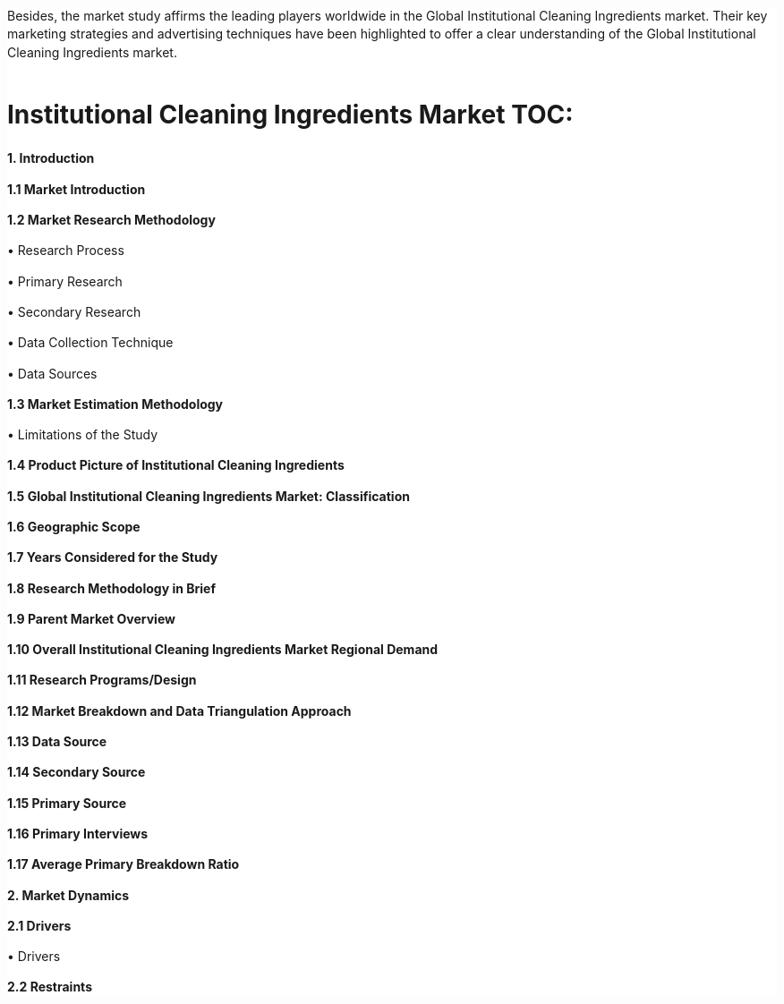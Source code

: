 Besides, the market study affirms the leading players worldwide in the Global Institutional Cleaning Ingredients market. Their key marketing strategies and advertising techniques have been highlighted to offer a clear understanding of the Global Institutional Cleaning Ingredients market.

# <strong>Institutional Cleaning Ingredients Market TOC:</strong>

<strong>1. Introduction</strong>

<strong>1.1 Market Introduction</strong>

<strong>1.2 Market Research Methodology</strong>

• Research Process

• Primary Research

• Secondary Research

• Data Collection Technique

• Data Sources

<strong>1.3 Market Estimation Methodology</strong>

• Limitations of the Study

<strong>1.4 Product Picture of Institutional Cleaning Ingredients</strong>

<strong>1.5 Global Institutional Cleaning Ingredients Market: Classification</strong>

<strong>1.6 Geographic Scope</strong>

<strong>1.7 Years Considered for the Study</strong>

<strong>1.8 Research Methodology in Brief</strong>

<strong>1.9 Parent Market Overview</strong>

<strong>1.10 Overall Institutional Cleaning Ingredients Market Regional Demand</strong>

<strong>1.11 Research Programs/Design</strong>

<strong>1.12 Market Breakdown and Data Triangulation Approach</strong>

<strong>1.13 Data Source</strong>

<strong>1.14 Secondary Source</strong>

<strong>1.15 Primary Source</strong>

<strong>1.16 Primary Interviews</strong>

<strong>1.17 Average Primary Breakdown Ratio</strong>

<strong>2. Market Dynamics</strong>

<strong>2.1 Drivers</strong>

• Drivers

<strong>2.2 Restraints</strong>
